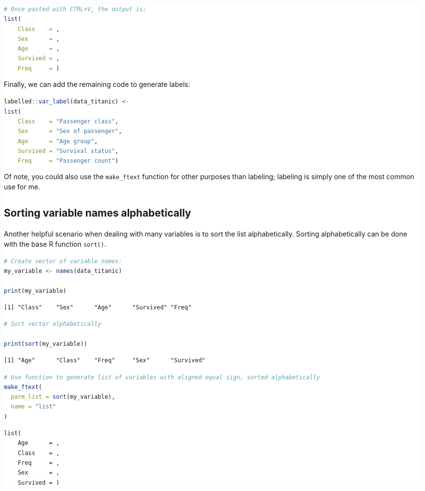 ``` r
# Once pasted with CTRL+V, the output is: 
list(
    Class    = ,
    Sex      = ,
    Age      = ,
    Survived = ,
    Freq     = )
```

Finally, we can add the remaining code to generate labels:

``` r
labelled::var_label(data_titanic) <-
list(
    Class    = "Passenger class",
    Sex      = "Sex of passenger",
    Age      = "Age group",
    Survived = "Survival status",
    Freq     = "Passenger count")
```

Of note, you could also use the `make_ftext` function for other purposes
than labeling; labeling is simply one of the most common use for me.

## Sorting variable names alphabetically

Another helpful scenario when dealing with many variables is to sort the
list alphabetically. Sorting alphabetically can be done with the base R
function `sort()`.

``` r
# Create vector of variable names:
my_variable <- names(data_titanic)

print(my_variable)
```

    [1] "Class"    "Sex"      "Age"      "Survived" "Freq"    

``` r
# Sort vector alphabetically

print(sort(my_variable))
```

    [1] "Age"      "Class"    "Freq"     "Sex"      "Survived"

``` r
# Use function to generate list of variables with aligned equal sign, sorted alphabetically
make_ftext(
  parm_list = sort(my_variable),
  name = "list"
)
```

    list(
        Age      = ,
        Class    = ,
        Freq     = ,
        Sex      = ,
        Survived = )
